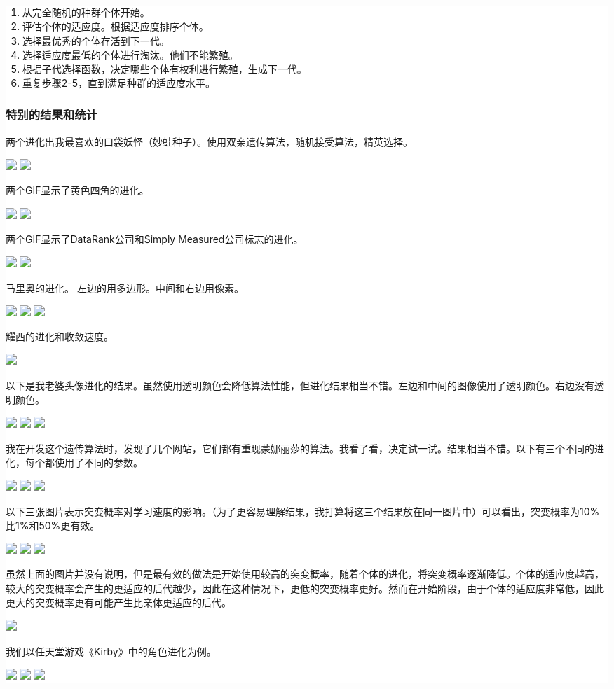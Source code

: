 1. 从完全随机的种群个体开始。 
2. 评估个体的适应度。根据适应度排序个体。 
3. 选择最优秀的个体存活到下一代。 
4. 选择适应度最低的个体进行淘汰。他们不能繁殖。 
5. 根据子代选择函数，决定哪些个体有权利进行繁殖，生成下一代。 
6. 重复步骤2-5，直到满足种群的适应度水平。


### 特别的结果和统计

两个进化出我最喜欢的口袋妖怪（妙蛙种子）。使用双亲遗传算法，随机接受算法，精英选择。

<img src="/images/genetic_draw/bulbasaur_evolved_polygon.png?raw=true" height="250px"/> <img src="/images/genetic_draw/bulbasaur_evolved_polygon2.png?raw=true" height="250px"/>

两个GIF显示了黄色四角的进化。

<img src="/images/genetic_draw/square_evolution.gif"/> <img src="/images/genetic_draw/square_evolution2.gif"/>

两个GIF显示了DataRank公司和Simply Measured公司标志的进化。

<img src="/images/genetic_draw/datarank_whale_evolved.gif?raw=true"/> <img src="/images/genetic_draw/sm_logo_evolved.gif?raw=true" height="125px"/>

马里奥的进化。 左边的用多边形。中间和右边用像素。

<img src="/images/genetic_draw/mario_evolved_polygon.png" width="128px"/> <img src="/images/genetic_draw/mario_evolved_pixel4.png" width="128px"/> <img src="/images/genetic_draw/mario_evolved_pixel8.png" width="128px"/>

耀西的进化和收敛速度。

<img src="/images/genetic_draw/evolving_yoshi_with_stats.png" width="600px"/>

以下是我老婆头像进化的结果。虽然使用透明颜色会降低算法性能，但进化结果相当不错。左边和中间的图像使用了透明颜色。右边没有透明颜色。

<img src="/images/genetic_draw/jing_evolved_2500_genes.png?raw=true" width="230px"/> <img src="/images/genetic_draw/jing_evolved.png?raw=true" width="230px"/> <img src="/images/genetic_draw/jing_evolved_no_alpha.png?raw=true" width="230px"/>

我在开发这个遗传算法时，发现了几个网站，它们都有重现蒙娜丽莎的算法。我看了看，决定试一试。结果相当不错。以下有三个不同的进化，每个都使用了不同的参数。

<img src="/images/genetic_draw/mona_lisa_evolved_1000_genes.png?raw=true" width="230px"/> <img src="/images/genetic_draw/mona_lisa_evolved_2000_genes.png?raw=true" width="230px"/> <img src="/images/genetic_draw/mona_lisa_evolved_polygon.png?raw=true" width="230px"/>

以下三张图片表示突变概率对学习速度的影响。（为了更容易理解结果，我打算将这三个结果放在同一图片中）可以看出，突变概率为10%比1%和50%更有效。

<img src="/images/genetic_draw/single_parent_mutation_1_percent.png" width="400px"/>

<img src="/images/genetic_draw/single_parent_mutation_10_percent.png" width="400px"/>

<img src="/images/genetic_draw/single_parent_mutation_50_percent.png" width="400px"/>

虽然上面的图片并没有说明，但是最有效的做法是开始使用较高的突变概率，随着个体的进化，将突变概率逐渐降低。个体的适应度越高，较大的突变概率会产生的更适应的后代越少，因此在这种情况下，更低的突变概率更好。然而在开始阶段，由于个体的适应度非常低，因此更大的突变概率更有可能产生比亲体更适应的后代。

<img src="/images/genetic_draw/static_vs_dynamic_mutation_probability.png" width="300px"/>

我们以任天堂游戏《Kirby》中的角色进化为例。

<img src="/images/genetic_draw/kirby_evolved_pixel4.png" height="128px"/> <img src="/images/genetic_draw/kirby_evolved_polygon.png" height="128px"/> <img src="/images/genetic_draw/kirby_evolved_bad_fitness_function.png" width="120px"/>
